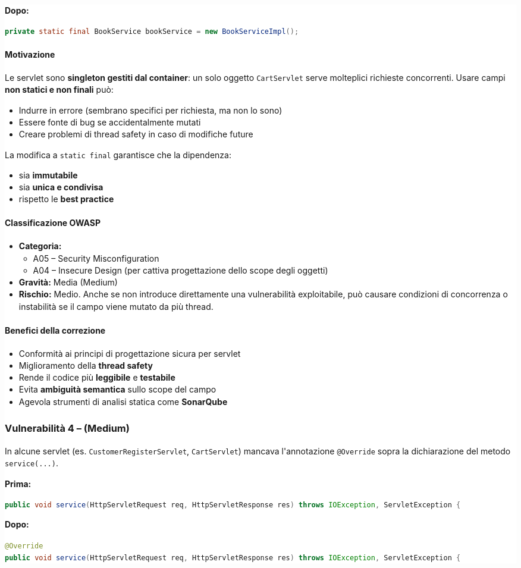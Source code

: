 **Dopo:**

```java
private static final BookService bookService = new BookServiceImpl();
```

#### Motivazione

Le servlet sono **singleton gestiti dal container**: un solo oggetto `CartServlet` serve molteplici richieste concorrenti. Usare campi **non statici e non finali** può:

- Indurre in errore (sembrano specifici per richiesta, ma non lo sono)
- Essere fonte di bug se accidentalmente mutati
- Creare problemi di thread safety in caso di modifiche future

La modifica a `static final` garantisce che la dipendenza:

- sia **immutabile**
- sia **unica e condivisa**
- rispetto le **best practice**

#### Classificazione OWASP

- **Categoria:**
  - A05 – Security Misconfiguration
  - A04 – Insecure Design (per cattiva progettazione dello scope degli oggetti)
- **Gravità:** Media (Medium)
- **Rischio:** Medio. Anche se non introduce direttamente una vulnerabilità exploitabile, può causare condizioni di concorrenza o instabilità se il campo viene mutato da più thread.

#### Benefici della correzione

- Conformità ai principi di progettazione sicura per servlet
- Miglioramento della **thread safety**
- Rende il codice più **leggibile** e **testabile**
- Evita **ambiguità semantica** sullo scope del campo
- Agevola strumenti di analisi statica come **SonarQube**

### Vulnerabilità 4 – (Medium)

In alcune servlet (es. `CustomerRegisterServlet`, `CartServlet`) mancava l'annotazione `@Override` sopra la dichiarazione del metodo `service(...)`.

**Prima:**

```java
public void service(HttpServletRequest req, HttpServletResponse res) throws IOException, ServletException {
```

**Dopo:**

```java
@Override
public void service(HttpServletRequest req, HttpServletResponse res) throws IOException, ServletException {
```
